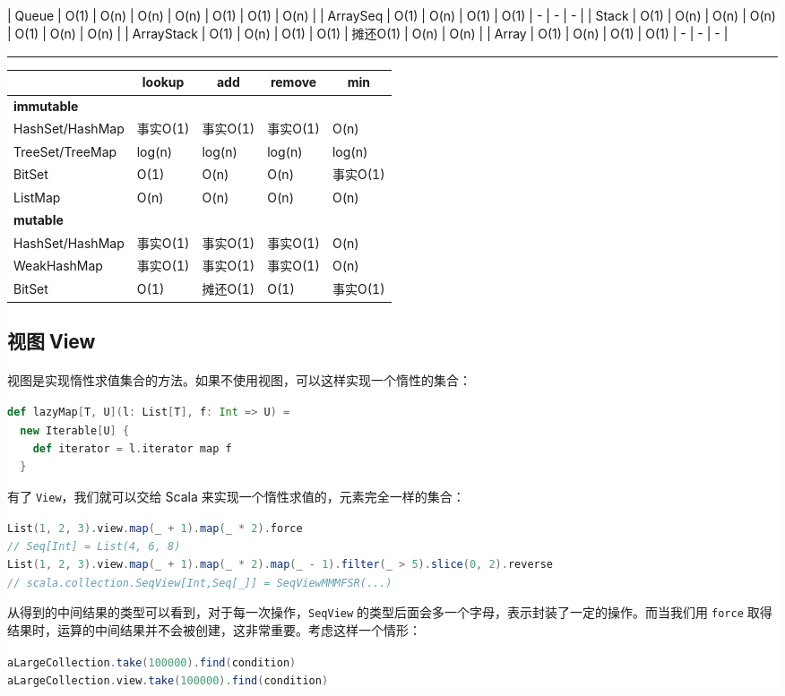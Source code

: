 | Queue         | O(1)     | O(n)     | O(n)     | O(n)     | O(1)     | O(1)     | O(n)   |
| ArraySeq      | O(1)     | O(n)     | O(1)     | O(1)     | -        | -        | -      |
| Stack         | O(1)     | O(n)     | O(n)     | O(n)     | O(1)     | O(n)     | O(n)   |
| ArrayStack    | O(1)     | O(n)     | O(1)     | O(1)     | 摊还O(1) | O(n)     | O(n)   |
| Array         | O(1)     | O(n)     | O(1)     | O(1)     | -        | -        | -      |

---------

|                 | lookup   | add      | remove   | min      |
| --------------- | -------- | -------- | -------- | -------- |
| **immutable**   |          |          |          |          |
| HashSet/HashMap | 事实O(1) | 事实O(1) | 事实O(1) | O(n)     |
| TreeSet/TreeMap | log(n)   | log(n)   | log(n)   | log(n)   |
| BitSet          | O(1)     | O(n)     | O(n)     | 事实O(1) |
| ListMap         | O(n)     | O(n)     | O(n)     | O(n)     |
| **mutable**     |          |          |          |          |
| HashSet/HashMap | 事实O(1) | 事实O(1) | 事实O(1) | O(n)     |
| WeakHashMap     | 事实O(1) | 事实O(1) | 事实O(1) | O(n)     |
| BitSet          | O(1)     | 摊还O(1) | O(1)     | 事实O(1) |

## 视图 View

视图是实现惰性求值集合的方法。如果不使用视图，可以这样实现一个惰性的集合：

``` scala
def lazyMap[T, U](l: List[T], f: Int => U) =
  new Iterable[U] {
    def iterator = l.iterator map f
  }
```

有了 `View`，我们就可以交给 Scala 来实现一个惰性求值的，元素完全一样的集合：

``` scala
List(1, 2, 3).view.map(_ + 1).map(_ * 2).force
// Seq[Int] = List(4, 6, 8)
List(1, 2, 3).view.map(_ + 1).map(_ * 2).map(_ - 1).filter(_ > 5).slice(0, 2).reverse
// scala.collection.SeqView[Int,Seq[_]] = SeqViewMMMFSR(...)
```

从得到的中间结果的类型可以看到，对于每一次操作，`SeqView` 的类型后面会多一个字母，表示封装了一定的操作。而当我们用 `force` 取得结果时，运算的中间结果并不会被创建，这非常重要。考虑这样一个情形：

``` scala
aLargeCollection.take(100000).find(condition)
aLargeCollection.view.take(100000).find(condition)
```
